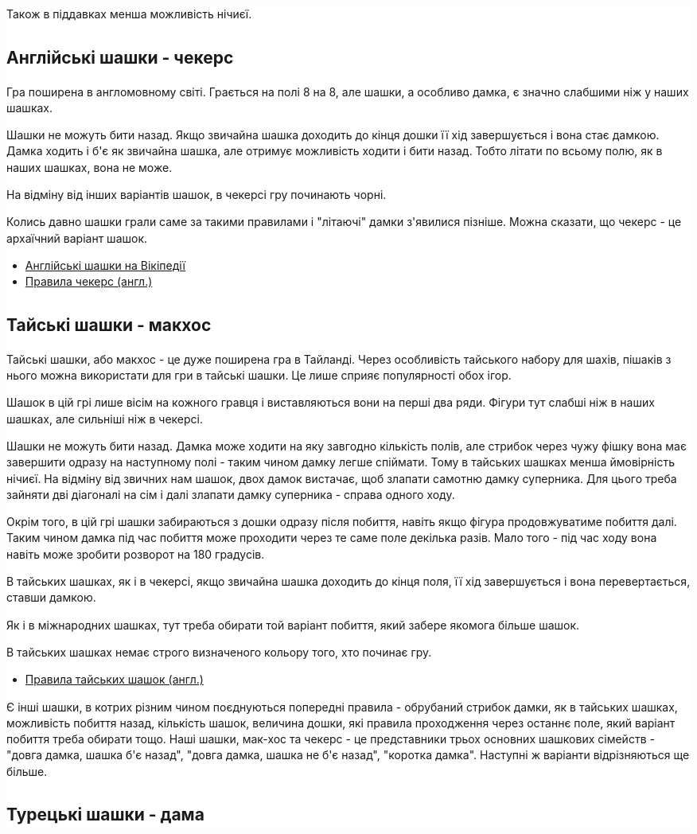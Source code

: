 Також в піддавках менша можливість нічиєї.

## Англійські шашки - чекерс

Гра поширена в англомовному світі. Грається на полі 8 на 8, але шашки, а особливо дамка, є значно слабшими ніж у наших шашках.

Шашки не можуть бити назад. Якщо звичайна шашка доходить до кінця дошки її хід завершується і вона стає дамкою. Дамка ходить і б'є як звичайна шашка, але отримує можливість ходити і бити назад. Тобто літати по всьому полю, як в наших шашках, вона не може.

На відміну від інших варіантів шашок, в чекерсі гру починають чорні.

Колись давно шашки грали саме за такими правилами і "літаючі" дамки з'явилися пізніше. Можна сказати, що чекерс - це архаїчний варіант шашок.

 - [Англійські шашки на Вікіпедії](https://uk.wikipedia.org/wiki/%D0%90%D0%BD%D0%B3%D0%BB%D1%96%D0%B9%D1%81%D1%8C%D0%BA%D1%96_%D1%88%D0%B0%D1%88%D0%BA%D0%B8)
 - [Правила чекерс (англ.)](https://checkers.fandom.com/wiki/Checkers)

## Тайські шашки - макхос

Тайські шашки, або макхос - це дуже поширена гра в Тайланді. Через особливість тайського набору для шахів, пішаків з нього можна використати для гри в тайські шашки. Це лише сприяє популярності обох ігор.

Шашок в цій грі лише вісім на кожного гравця і виставляються вони на перші два ряди. Фігури тут слабші ніж в наших шашках, але сильніші ніж в чекерсі. 

Шашки не можуть бити назад. Дамка може ходити на яку завгодно кількість полів, але стрибок через чужу фішку вона має завершити одразу на наступному полі - таким чином дамку легше спіймати. Тому в тайських шашках менша ймовірність нічиєї. На відміну від звичних нам шашок, двох дамок вистачає, щоб злапати самотню дамку суперника. Для цього треба зайняти дві діагоналі на сім і далі злапати дамку суперника - справа одного ходу.

Окрім того, в цій грі шашки забираються з дошки одразу після побиття, навіть якщо фігура продовжуватиме побиття далі. Таким чином дамка під час побиття може проходити через те саме поле декілька разів. Мало того - під час ходу вона навіть може зробити розворот на 180 градусів.

В тайських шашках, як і в чекерсі, якщо звичайна шашка доходить до кінця поля, її хід завершується і вона перевертається, ставши дамкою.

Як і в міжнародних шашках, тут треба обирати той варіант побиття, який забере якомога більше шашок.

В тайських шашках немає строго визначеного кольору того, хто починає гру.

 - [Правила тайських шашок (англ.)](https://checkers.fandom.com/wiki/Mak-hot)

Є інші шашки, в котрих різним чином поєднуються попередні правила - обрубаний стрибок дамки, як в тайських шашках, можливість побиття назад, кількість шашок, величина дошки, які правила проходження через останнє поле, який варіант побиття треба обирати тощо. Наші шашки, мак-хос та чекерс - це представники трьох основних шашкових сімейств - "довга дамка, шашка б'є назад", "довга дамка, шашка не б'є назад", "коротка дамка". Наступні ж варіанти відрізняються ще більше.

## Турецькі шашки - дама
